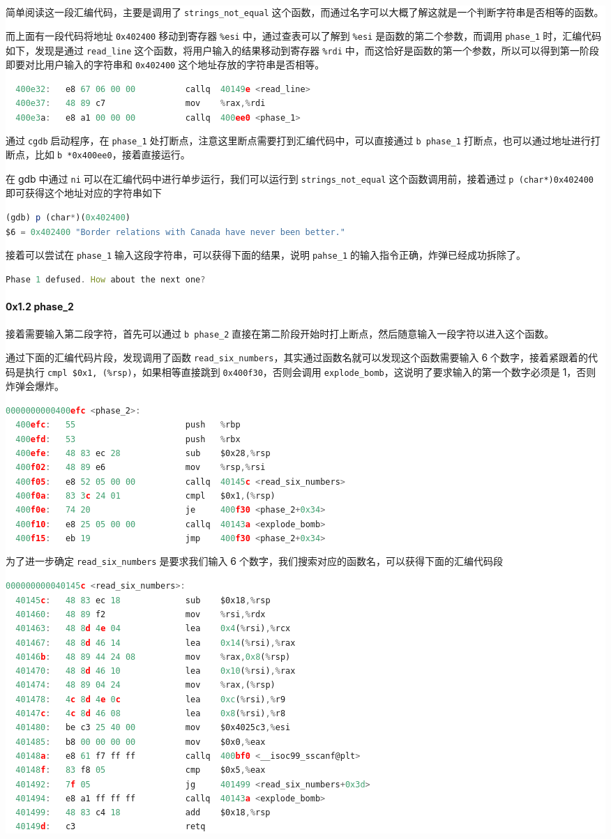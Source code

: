 简单阅读这一段汇编代码，主要是调用了 `strings_not_equal` 这个函数，而通过名字可以大概了解这就是一个判断字符串是否相等的函数。

而上面有一段代码将地址 `0x402400` 移动到寄存器 `%esi` 中，通过查表可以了解到 `%esi` 是函数的第二个参数，而调用 `phase_1` 时，汇编代码如下，发现是通过 `read_line` 这个函数，将用户输入的结果移动到寄存器 `%rdi` 中，而这恰好是函数的第一个参数，所以可以得到第一阶段即要对比用户输入的字符串和 `0x402400` 这个地址存放的字符串是否相等。

```js
  400e32:	e8 67 06 00 00       	callq  40149e <read_line>
  400e37:	48 89 c7             	mov    %rax,%rdi
  400e3a:	e8 a1 00 00 00       	callq  400ee0 <phase_1>
```

通过 `cgdb` 启动程序，在 `phase_1` 处打断点，注意这里断点需要打到汇编代码中，可以直接通过 `b phase_1` 打断点，也可以通过地址进行打断点，比如 `b *0x400ee0`，接着直接运行。

在 gdb 中通过 `ni` 可以在汇编代码中进行单步运行，我们可以运行到 `strings_not_equal` 这个函数调用前，接着通过 `p (char*)0x402400` 即可获得这个地址对应的字符串如下

```js
(gdb) p (char*)(0x402400)
$6 = 0x402400 "Border relations with Canada have never been better."
```

接着可以尝试在 `phase_1` 输入这段字符串，可以获得下面的结果，说明 `pahse_1` 的输入指令正确，炸弹已经成功拆除了。

```js
Phase 1 defused. How about the next one?
```

#### 0x1.2 phase_2

接着需要输入第二段字符，首先可以通过 `b phase_2` 直接在第二阶段开始时打上断点，然后随意输入一段字符以进入这个函数。

通过下面的汇编代码片段，发现调用了函数 `read_six_numbers`，其实通过函数名就可以发现这个函数需要输入 6 个数字，接着紧跟着的代码是执行 `cmpl $0x1, (%rsp)`，如果相等直接跳到 `0x400f30`，否则会调用 `explode_bomb`，这说明了要求输入的第一个数字必须是 1，否则炸弹会爆炸。

```js
0000000000400efc <phase_2>:
  400efc:	55                   	push   %rbp
  400efd:	53                   	push   %rbx
  400efe:	48 83 ec 28          	sub    $0x28,%rsp
  400f02:	48 89 e6             	mov    %rsp,%rsi
  400f05:	e8 52 05 00 00       	callq  40145c <read_six_numbers>
  400f0a:	83 3c 24 01          	cmpl   $0x1,(%rsp)
  400f0e:	74 20                	je     400f30 <phase_2+0x34>
  400f10:	e8 25 05 00 00       	callq  40143a <explode_bomb>
  400f15:	eb 19                	jmp    400f30 <phase_2+0x34>
```

为了进一步确定 `read_six_numbers` 是要求我们输入 6 个数字，我们搜索对应的函数名，可以获得下面的汇编代码段

```js
000000000040145c <read_six_numbers>:
  40145c:	48 83 ec 18          	sub    $0x18,%rsp
  401460:	48 89 f2             	mov    %rsi,%rdx
  401463:	48 8d 4e 04          	lea    0x4(%rsi),%rcx
  401467:	48 8d 46 14          	lea    0x14(%rsi),%rax
  40146b:	48 89 44 24 08       	mov    %rax,0x8(%rsp)
  401470:	48 8d 46 10          	lea    0x10(%rsi),%rax
  401474:	48 89 04 24          	mov    %rax,(%rsp)
  401478:	4c 8d 4e 0c          	lea    0xc(%rsi),%r9
  40147c:	4c 8d 46 08          	lea    0x8(%rsi),%r8
  401480:	be c3 25 40 00       	mov    $0x4025c3,%esi
  401485:	b8 00 00 00 00       	mov    $0x0,%eax
  40148a:	e8 61 f7 ff ff       	callq  400bf0 <__isoc99_sscanf@plt>
  40148f:	83 f8 05             	cmp    $0x5,%eax
  401492:	7f 05                	jg     401499 <read_six_numbers+0x3d>
  401494:	e8 a1 ff ff ff       	callq  40143a <explode_bomb>
  401499:	48 83 c4 18          	add    $0x18,%rsp
  40149d:	c3                   	retq   
```